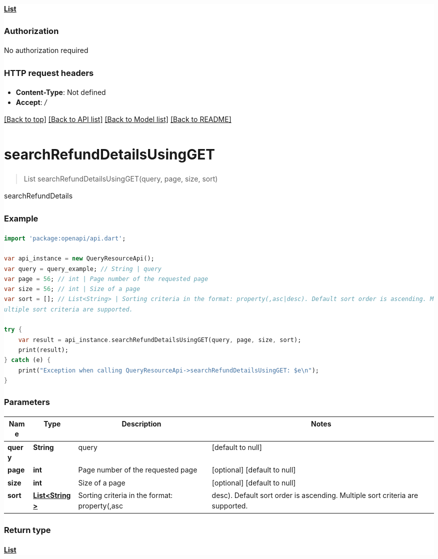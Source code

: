 [**List<NotificationDTO>**](NotificationDTO.md)

### Authorization

No authorization required

### HTTP request headers

 - **Content-Type**: Not defined
 - **Accept**: */*

[[Back to top]](#) [[Back to API list]](../README.md#documentation-for-api-endpoints) [[Back to Model list]](../README.md#documentation-for-models) [[Back to README]](../README.md)

# **searchRefundDetailsUsingGET**
> List<RefundDetailsDTO> searchRefundDetailsUsingGET(query, page, size, sort)

searchRefundDetails

### Example 
```dart
import 'package:openapi/api.dart';

var api_instance = new QueryResourceApi();
var query = query_example; // String | query
var page = 56; // int | Page number of the requested page
var size = 56; // int | Size of a page
var sort = []; // List<String> | Sorting criteria in the format: property(,asc|desc). Default sort order is ascending. Multiple sort criteria are supported.

try { 
    var result = api_instance.searchRefundDetailsUsingGET(query, page, size, sort);
    print(result);
} catch (e) {
    print("Exception when calling QueryResourceApi->searchRefundDetailsUsingGET: $e\n");
}
```

### Parameters

Name | Type | Description  | Notes
------------- | ------------- | ------------- | -------------
 **query** | **String**| query | [default to null]
 **page** | **int**| Page number of the requested page | [optional] [default to null]
 **size** | **int**| Size of a page | [optional] [default to null]
 **sort** | [**List&lt;String&gt;**](String.md)| Sorting criteria in the format: property(,asc|desc). Default sort order is ascending. Multiple sort criteria are supported. | [optional] [default to const []]

### Return type

[**List<RefundDetailsDTO>**](RefundDetailsDTO.md)
